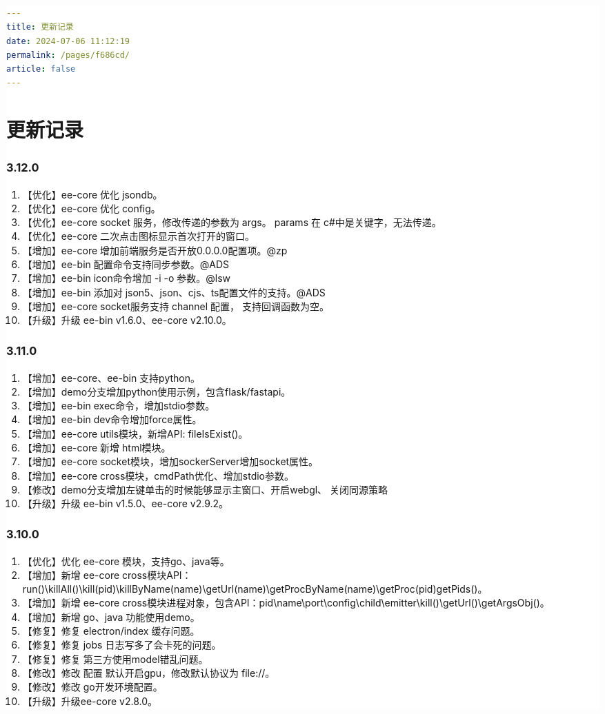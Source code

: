 ```yaml
---
title: 更新记录
date: 2024-07-06 11:12:19
permalink: /pages/f686cd/
article: false
---
```


# 更新记录

### 3.12.0 
1. 【优化】ee-core 优化 jsondb。
2. 【优化】ee-core 优化 config。
3. 【优化】ee-core socket 服务，修改传递的参数为 args。 params 在 c#中是关键字，无法传递。
4. 【优化】ee-core 二次点击图标显示首次打开的窗口。
5. 【增加】ee-core 增加前端服务是否开放0.0.0.0配置项。@zp
6. 【增加】ee-bin 配置命令支持同步参数。@ADS
7. 【增加】ee-bin icon命令增加 -i -o 参数。@lsw
8. 【增加】ee-bin 添加对 json5、json、cjs、ts配置文件的支持。@ADS
9. 【增加】ee-core socket服务支持 channel 配置， 支持回调函数为空。
10. 【升级】升级 ee-bin v1.6.0、ee-core v2.10.0。

### 3.11.0 
1. 【增加】ee-core、ee-bin 支持python。
2. 【增加】demo分支增加python使用示例，包含flask/fastapi。
3. 【增加】ee-bin exec命令，增加stdio参数。
4. 【增加】ee-bin dev命令增加force属性。
5. 【增加】ee-core utils模块，新增API: fileIsExist()。
6. 【增加】ee-core 新增 html模块。
7. 【增加】ee-core socket模块，增加sockerServer增加socket属性。
8. 【增加】ee-core cross模块，cmdPath优化、增加stdio参数。
9. 【修改】demo分支增加左键单击的时候能够显示主窗口、开启webgl、 关闭同源策略
10. 【升级】升级 ee-bin v1.5.0、ee-core v2.9.2。

### 3.10.0 
1. 【优化】优化 ee-core 模块，支持go、java等。
2. 【增加】新增 ee-core cross模块API：run()\killAll()\kill(pid)\killByName(name)\getUrl(name)\getProcByName(name)\getProc(pid)getPids()。
3. 【增加】新增 ee-core  cross模块进程对象，包含API：pid\name\port\config\child\emitter\kill()\getUrl()\getArgsObj()。
4. 【增加】新增 go、java 功能使用demo。
5. 【修复】修复 electron/index 缓存问题。
6. 【修复】修复 jobs 日志写多了会卡死的问题。
7. 【修复】修复 第三方使用model错乱问题。
8. 【修改】修改 配置 默认开启gpu，修改默认协议为 file://。
9. 【修改】修改 go开发环境配置。
10. 【升级】升级ee-core v2.8.0。
